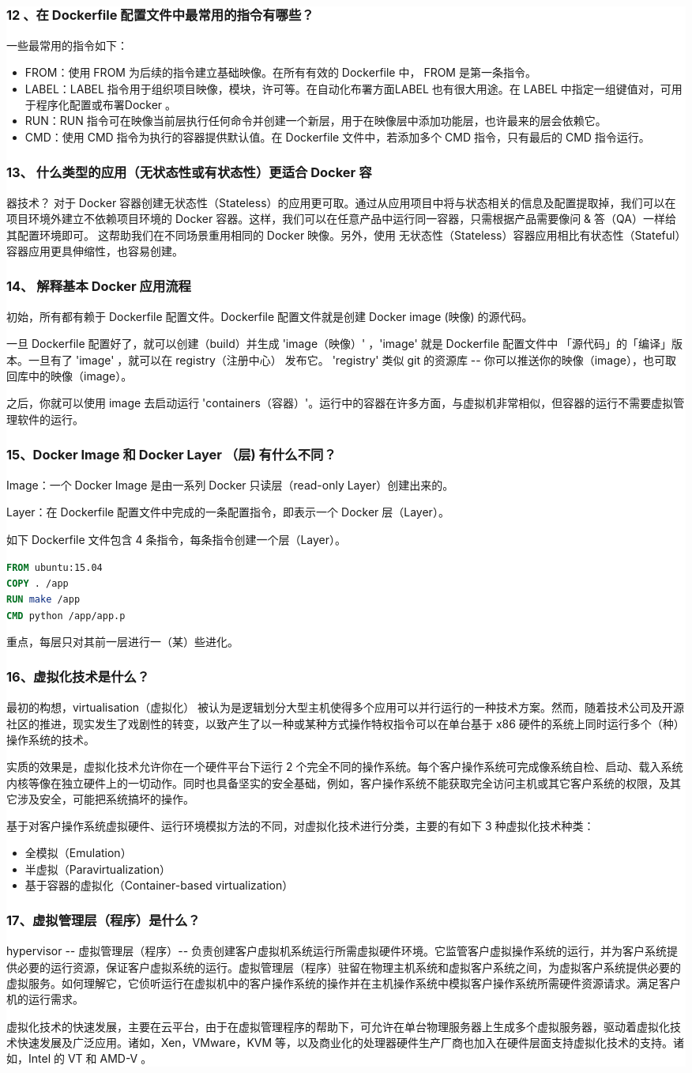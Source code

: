 ### 12 、在 Dockerfile 配置文件中最常用的指令有哪些？
一些最常用的指令如下： 
- FROM：使用 FROM 为后续的指令建立基础映像。在所有有效的 Dockerfile 中， FROM 是第一条指令。
- LABEL：LABEL 指令用于组织项目映像，模块，许可等。在自动化布署方面LABEL 也有很大用途。在 LABEL 中指定一组键值对，可用于程序化配置或布署Docker 。
- RUN：RUN 指令可在映像当前层执行任何命令并创建一个新层，用于在映像层中添加功能层，也许最来的层会依赖它。
- CMD：使用 CMD 指令为执行的容器提供默认值。在 Dockerfile 文件中，若添加多个 CMD 指令，只有最后的 CMD 指令运行。

### 13、 什么类型的应用（无状态性或有状态性）更适合 Docker 容
器技术？
对于 Docker 容器创建无状态性（Stateless）的应用更可取。通过从应用项目中将与状态相关的信息及配置提取掉，我们可以在项目环境外建立不依赖项目环境的 Docker 容器。这样，我们可以在任意产品中运行同一容器，只需根据产品需要像问 & 答（QA）一样给其配置环境即可。 这帮助我们在不同场景重用相同的 Docker 映像。另外，使用 无状态性（Stateless）容器应用相比有状态性（Stateful）容器应用更具伸缩性，也容易创建。

### 14、 解释基本 Docker 应用流程
初始，所有都有赖于 Dockerfile 配置文件。Dockerfile 配置文件就是创建 Docker image (映像) 的源代码。

一旦 Dockerfile 配置好了，就可以创建（build）并生成 'image（映像）' ，'image' 就是 Dockerfile 配置文件中 「源代码」的「编译」版本。一旦有了 'image' ，就可以在 registry（注册中心） 发布它。 'registry' 类似 git 的资源库 -- 你可以推送你的映像（image），也可取回库中的映像（image）。

之后，你就可以使用 image 去启动运行 'containers（容器）'。运行中的容器在许多方面，与虚拟机非常相似，但容器的运行不需要虚拟管理软件的运行。

### 15、Docker Image 和 Docker Layer （层) 有什么不同？
Image：一个 Docker Image 是由一系列 Docker 只读层（read-only Layer）创建出来的。

Layer：在 Dockerfile 配置文件中完成的一条配置指令，即表示一个 Docker 层（Layer）。

如下 Dockerfile 文件包含 4 条指令，每条指令创建一个层（Layer）。

```dockerfile
FROM ubuntu:15.04
COPY . /app
RUN make /app
CMD python /app/app.p
```
重点，每层只对其前一层进行一（某）些进化。

### 16、虚拟化技术是什么？
最初的构想，virtualisation（虚拟化） 被认为是逻辑划分大型主机使得多个应用可以并行运行的一种技术方案。然而，随着技术公司及开源社区的推进，现实发生了戏剧性的转变，以致产生了以一种或某种方式操作特权指令可以在单台基于 x86 硬件的系统上同时运行多个（种）操作系统的技术。

实质的效果是，虚拟化技术允许你在一个硬件平台下运行 2 个完全不同的操作系统。每个客户操作系统可完成像系统自检、启动、载入系统内核等像在独立硬件上的一切动作。同时也具备坚实的安全基础，例如，客户操作系统不能获取完全访问主机或其它客户系统的权限，及其它涉及安全，可能把系统搞坏的操作。

基于对客户操作系统虚拟硬件、运行环境模拟方法的不同，对虚拟化技术进行分类，主要的有如下 3 种虚拟化技术种类：
- 全模拟（Emulation）
- 半虚拟（Paravirtualization）
- 基于容器的虚拟化（Container-based virtualization）

### 17、虚拟管理层（程序）是什么？
hypervisor -- 虚拟管理层（程序）-- 负责创建客户虚拟机系统运行所需虚拟硬件环境。它监管客户虚拟操作系统的运行，并为客户系统提供必要的运行资源，保证客户虚拟系统的运行。虚拟管理层（程序）驻留在物理主机系统和虚拟客户系统之间，为虚拟客户系统提供必要的虚拟服务。如何理解它，它侦听运行在虚拟机中的客户操作系统的操作并在主机操作系统中模拟客户操作系统所需硬件资源请求。满足客户机的运行需求。

虚拟化技术的快速发展，主要在云平台，由于在虚拟管理程序的帮助下，可允许在单台物理服务器上生成多个虚拟服务器，驱动着虚拟化技术快速发展及广泛应用。诸如，Xen，VMware，KVM 等，以及商业化的处理器硬件生产厂商也加入在硬件层面支持虚拟化技术的支持。诸如，Intel 的 VT 和 AMD-V 。
